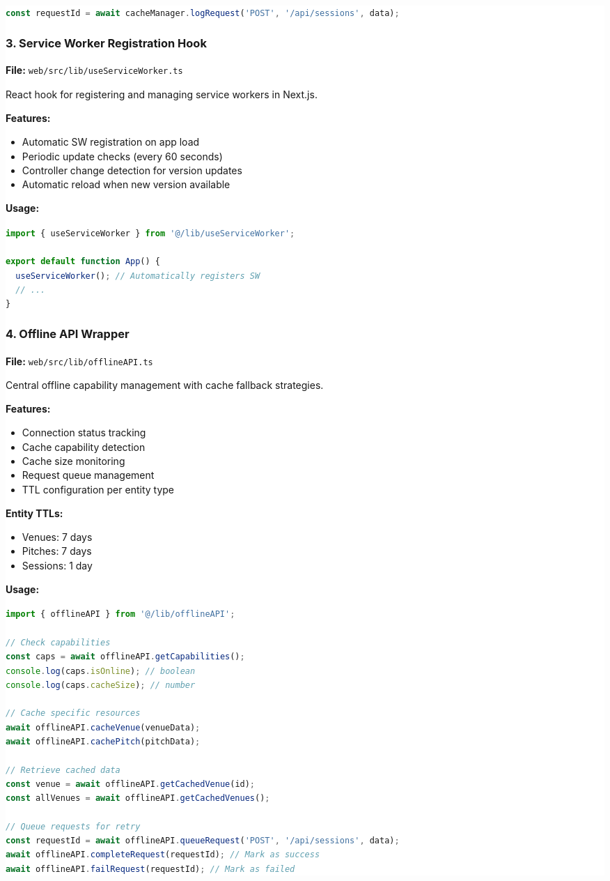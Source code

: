 ```typescript
const requestId = await cacheManager.logRequest('POST', '/api/sessions', data);
```

### 3. Service Worker Registration Hook

**File:** `web/src/lib/useServiceWorker.ts`

React hook for registering and managing service workers in Next.js.

**Features:**
- Automatic SW registration on app load
- Periodic update checks (every 60 seconds)
- Controller change detection for version updates
- Automatic reload when new version available

**Usage:**
```typescript
import { useServiceWorker } from '@/lib/useServiceWorker';

export default function App() {
  useServiceWorker(); // Automatically registers SW
  // ...
}
```

### 4. Offline API Wrapper

**File:** `web/src/lib/offlineAPI.ts`

Central offline capability management with cache fallback strategies.

**Features:**
- Connection status tracking
- Cache capability detection
- Cache size monitoring
- Request queue management
- TTL configuration per entity type

**Entity TTLs:**
- Venues: 7 days
- Pitches: 7 days
- Sessions: 1 day

**Usage:**
```typescript
import { offlineAPI } from '@/lib/offlineAPI';

// Check capabilities
const caps = await offlineAPI.getCapabilities();
console.log(caps.isOnline); // boolean
console.log(caps.cacheSize); // number

// Cache specific resources
await offlineAPI.cacheVenue(venueData);
await offlineAPI.cachePitch(pitchData);

// Retrieve cached data
const venue = await offlineAPI.getCachedVenue(id);
const allVenues = await offlineAPI.getCachedVenues();

// Queue requests for retry
const requestId = await offlineAPI.queueRequest('POST', '/api/sessions', data);
await offlineAPI.completeRequest(requestId); // Mark as success
await offlineAPI.failRequest(requestId); // Mark as failed
```
